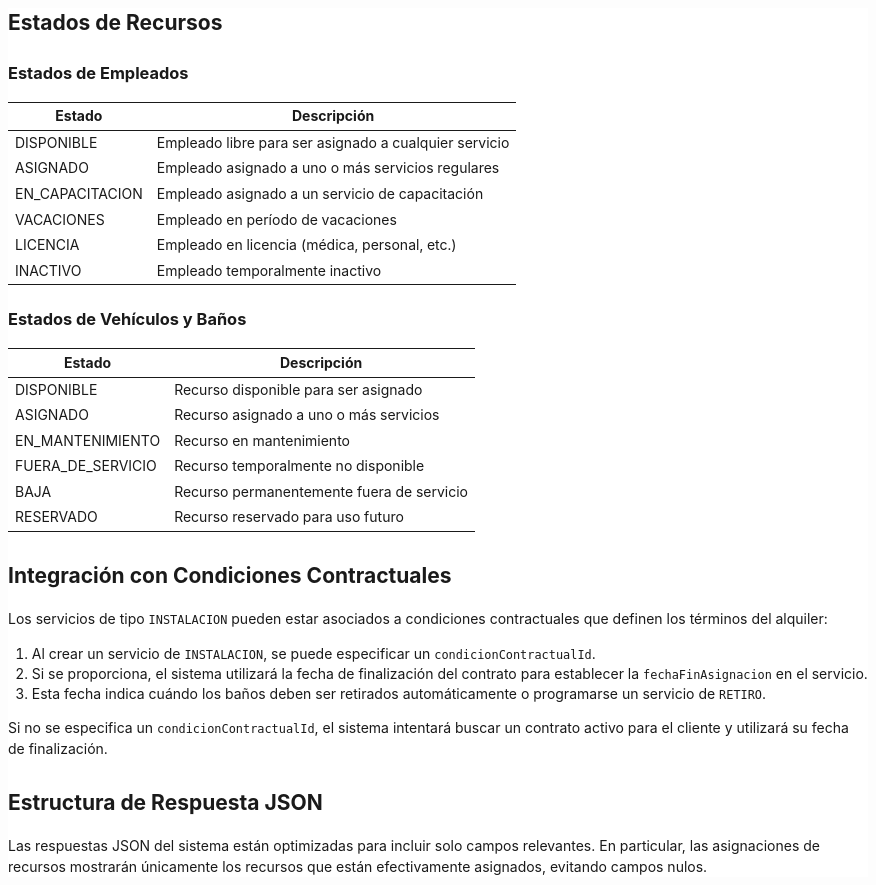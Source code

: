 ## Estados de Recursos

### Estados de Empleados

| Estado          | Descripción                                           |
| --------------- | ----------------------------------------------------- |
| DISPONIBLE      | Empleado libre para ser asignado a cualquier servicio |
| ASIGNADO        | Empleado asignado a uno o más servicios regulares     |
| EN_CAPACITACION | Empleado asignado a un servicio de capacitación       |
| VACACIONES      | Empleado en período de vacaciones                     |
| LICENCIA        | Empleado en licencia (médica, personal, etc.)         |
| INACTIVO        | Empleado temporalmente inactivo                       |

### Estados de Vehículos y Baños

| Estado            | Descripción                               |
| ----------------- | ----------------------------------------- |
| DISPONIBLE        | Recurso disponible para ser asignado      |
| ASIGNADO          | Recurso asignado a uno o más servicios    |
| EN_MANTENIMIENTO  | Recurso en mantenimiento                  |
| FUERA_DE_SERVICIO | Recurso temporalmente no disponible       |
| BAJA              | Recurso permanentemente fuera de servicio |
| RESERVADO         | Recurso reservado para uso futuro         |

## Integración con Condiciones Contractuales

Los servicios de tipo `INSTALACION` pueden estar asociados a condiciones contractuales que definen los términos del alquiler:

1. Al crear un servicio de `INSTALACION`, se puede especificar un `condicionContractualId`.
2. Si se proporciona, el sistema utilizará la fecha de finalización del contrato para establecer la `fechaFinAsignacion` en el servicio.
3. Esta fecha indica cuándo los baños deben ser retirados automáticamente o programarse un servicio de `RETIRO`.

Si no se especifica un `condicionContractualId`, el sistema intentará buscar un contrato activo para el cliente y utilizará su fecha de finalización.

## Estructura de Respuesta JSON

Las respuestas JSON del sistema están optimizadas para incluir solo campos relevantes. En particular, las asignaciones de recursos mostrarán únicamente los recursos que están efectivamente asignados, evitando campos nulos.
